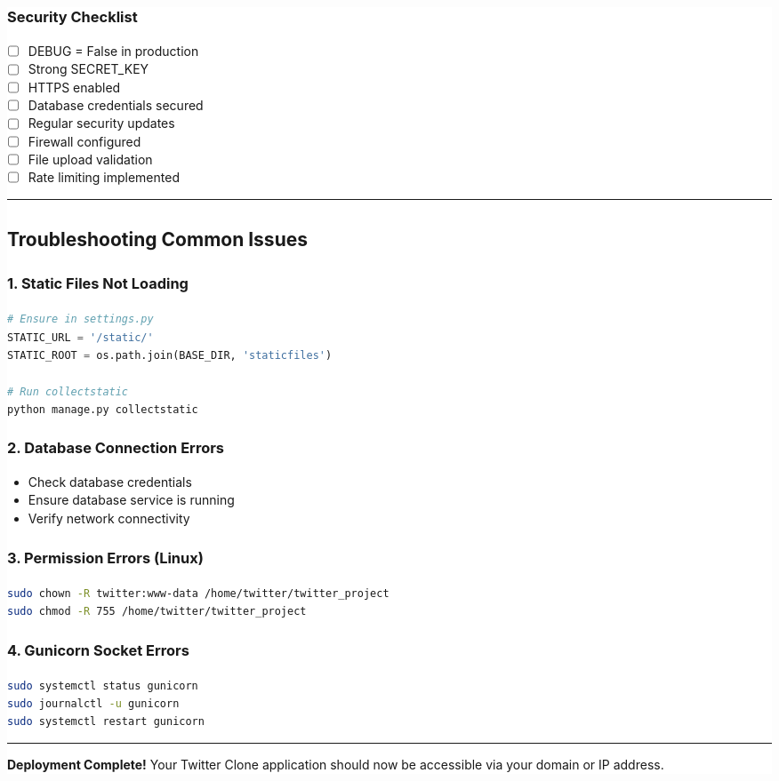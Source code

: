 ### Security Checklist

- [ ] DEBUG = False in production
- [ ] Strong SECRET_KEY
- [ ] HTTPS enabled
- [ ] Database credentials secured
- [ ] Regular security updates
- [ ] Firewall configured
- [ ] File upload validation
- [ ] Rate limiting implemented

---

## Troubleshooting Common Issues

### 1. Static Files Not Loading

```python
# Ensure in settings.py
STATIC_URL = '/static/'
STATIC_ROOT = os.path.join(BASE_DIR, 'staticfiles')

# Run collectstatic
python manage.py collectstatic
```

### 2. Database Connection Errors

- Check database credentials
- Ensure database service is running
- Verify network connectivity

### 3. Permission Errors (Linux)

```bash
sudo chown -R twitter:www-data /home/twitter/twitter_project
sudo chmod -R 755 /home/twitter/twitter_project
```

### 4. Gunicorn Socket Errors

```bash
sudo systemctl status gunicorn
sudo journalctl -u gunicorn
sudo systemctl restart gunicorn
```

---

**Deployment Complete!** Your Twitter Clone application should now be accessible via your domain or IP address.
